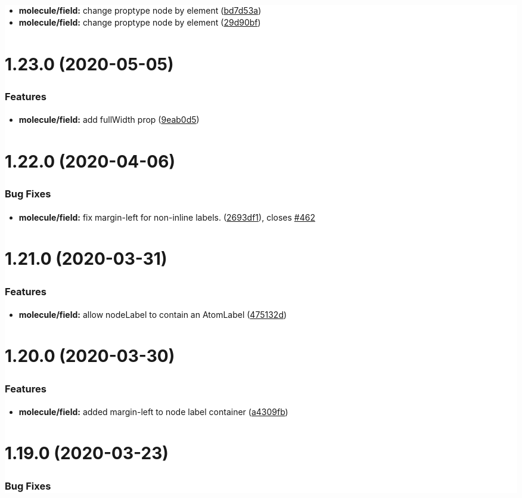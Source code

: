 * **molecule/field:** change proptype node by element ([bd7d53a](https://github.com/SUI-Components/sui-components/commit/bd7d53a13ae6f948da3ae14b10053a633f644c02))
* **molecule/field:** change proptype node by element ([29d90bf](https://github.com/SUI-Components/sui-components/commit/29d90bf2e081451e8e13a74061522ed7b0cb27a9))



# 1.23.0 (2020-05-05)


### Features

* **molecule/field:** add fullWidth prop ([9eab0d5](https://github.com/SUI-Components/sui-components/commit/9eab0d5ff2d8d34972ff2de86b88df3efec70d04))



# 1.22.0 (2020-04-06)


### Bug Fixes

* **molecule/field:** fix margin-left for non-inline labels. ([2693df1](https://github.com/SUI-Components/sui-components/commit/2693df1b28d2ad6c23a69b02d16cd4ceb7da46f1)), closes [#462](https://github.com/SUI-Components/sui-components/issues/462)



# 1.21.0 (2020-03-31)


### Features

* **molecule/field:** allow nodeLabel to contain an AtomLabel ([475132d](https://github.com/SUI-Components/sui-components/commit/475132db1d1b36b1aa526e3a5c92a1f44704dbf9))



# 1.20.0 (2020-03-30)


### Features

* **molecule/field:** added margin-left to  node label container ([a4309fb](https://github.com/SUI-Components/sui-components/commit/a4309fbc39f72f3f37b59892c2085ed103071f6d))



# 1.19.0 (2020-03-23)


### Bug Fixes
